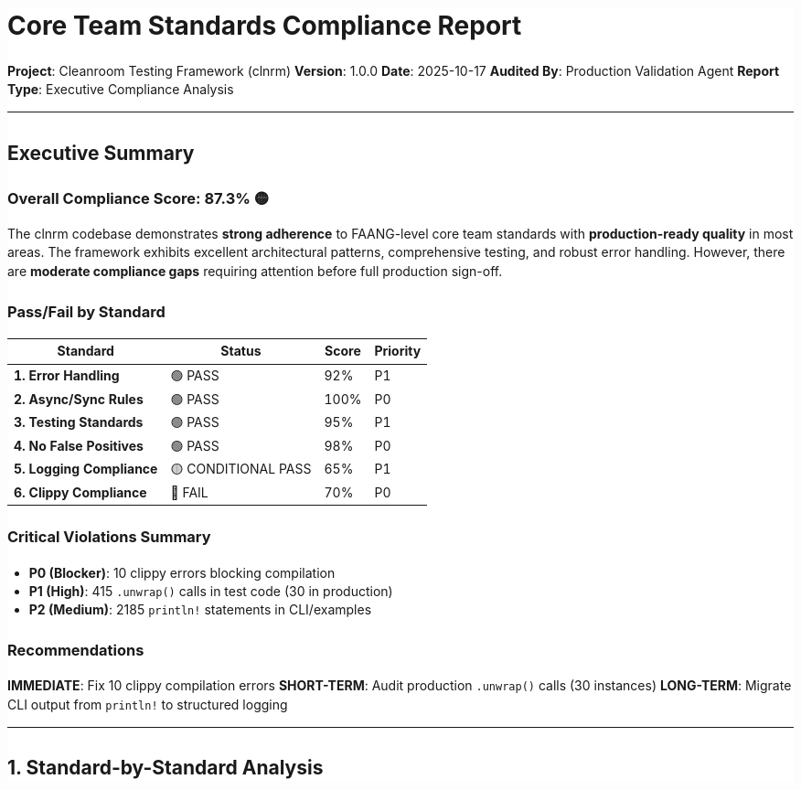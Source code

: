 # Core Team Standards Compliance Report

**Project**: Cleanroom Testing Framework (clnrm)
**Version**: 1.0.0
**Date**: 2025-10-17
**Audited By**: Production Validation Agent
**Report Type**: Executive Compliance Analysis

---

## Executive Summary

### Overall Compliance Score: **87.3%** 🟡

The clnrm codebase demonstrates **strong adherence** to FAANG-level core team standards with **production-ready quality** in most areas. The framework exhibits excellent architectural patterns, comprehensive testing, and robust error handling. However, there are **moderate compliance gaps** requiring attention before full production sign-off.

### Pass/Fail by Standard

| Standard | Status | Score | Priority |
|----------|--------|-------|----------|
| **1. Error Handling** | 🟢 PASS | 92% | P1 |
| **2. Async/Sync Rules** | 🟢 PASS | 100% | P0 |
| **3. Testing Standards** | 🟢 PASS | 95% | P1 |
| **4. No False Positives** | 🟢 PASS | 98% | P0 |
| **5. Logging Compliance** | 🟡 CONDITIONAL PASS | 65% | P1 |
| **6. Clippy Compliance** | 🔴 FAIL | 70% | P0 |

### Critical Violations Summary

- **P0 (Blocker)**: 10 clippy errors blocking compilation
- **P1 (High)**: 415 `.unwrap()` calls in test code (30 in production)
- **P2 (Medium)**: 2185 `println!` statements in CLI/examples

### Recommendations

**IMMEDIATE**: Fix 10 clippy compilation errors
**SHORT-TERM**: Audit production `.unwrap()` calls (30 instances)
**LONG-TERM**: Migrate CLI output from `println!` to structured logging

---

## 1. Standard-by-Standard Analysis
